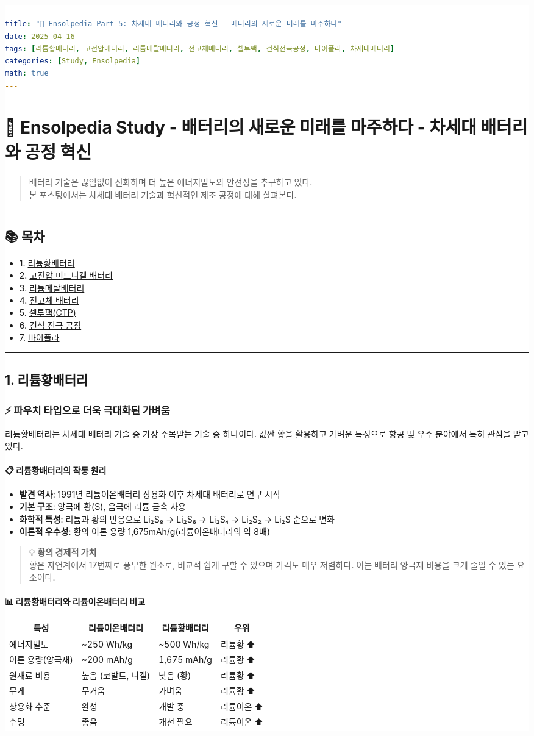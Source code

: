 ```yaml
---
title: "🔋 Ensolpedia Part 5: 차세대 배터리와 공정 혁신 - 배터리의 새로운 미래를 마주하다"
date: 2025-04-16
tags: [리튬황배터리, 고전압배터리, 리튬메탈배터리, 전고체배터리, 셀투팩, 건식전극공정, 바이폴라, 차세대배터리]
categories: [Study, Ensolpedia]
math: true
---
```


# 🔬 Ensolpedia Study - 배터리의 새로운 미래를 마주하다 - 차세대 배터리와 공정 혁신
> 배터리 기술은 끊임없이 진화하며 더 높은 에너지밀도와 안전성을 추구하고 있다.  
> 본 포스팅에서는 차세대 배터리 기술과 혁신적인 제조 공정에 대해 살펴본다.

---

## 📚 목차

- 1\. [리튬황배터리](#1)
- 2\. [고전압 미드니켈 배터리](#2)
- 3\. [리튬메탈배터리](#3)
- 4\. [전고체 배터리](#4)
- 5\. [셀투팩(CTP)](#5)
- 6\. [건식 전극 공정](#6)
- 7\. [바이폴라](#7)

---

## 1. 리튬황배터리 <a name="1"></a>

### ⚡ 파우치 타입으로 더욱 극대화된 가벼움

리튬황배터리는 차세대 배터리 기술 중 가장 주목받는 기술 중 하나이다. 값싼 황을 활용하고 가벼운 특성으로 항공 및 우주 분야에서 특히 관심을 받고 있다.

#### 📋 리튬황배터리의 작동 원리

- **발견 역사**: 1991년 리튬이온배터리 상용화 이후 차세대 배터리로 연구 시작
- **기본 구조**: 양극에 황(S), 음극에 리튬 금속 사용
- **화학적 특성**: 리튬과 황의 반응으로 Li₂S₈ → Li₂S₆ → Li₂S₄ → Li₂S₂ → Li₂S 순으로 변화
- **이론적 우수성**: 황의 이론 용량 1,675mAh/g(리튬이온배터리의 약 8배)

> 💡 **황의 경제적 가치**  
> 황은 자연계에서 17번째로 풍부한 원소로, 비교적 쉽게 구할 수 있으며 가격도 매우 저렴하다. 이는 배터리 양극재 비용을 크게 줄일 수 있는 요소이다.

#### 📊 리튬황배터리와 리튬이온배터리 비교

| 특성 | 리튬이온배터리 | 리튬황배터리 | 우위 |
|-----|-------------|------------|-----|
| 에너지밀도 | ~250 Wh/kg | ~500 Wh/kg | 리튬황 ⬆️ |
| 이론 용량(양극재) | ~200 mAh/g | 1,675 mAh/g | 리튬황 ⬆️ |
| 원재료 비용 | 높음 (코발트, 니켈) | 낮음 (황) | 리튬황 ⬆️ |
| 무게 | 무거움 | 가벼움 | 리튬황 ⬆️ |
| 상용화 수준 | 완성 | 개발 중 | 리튬이온 ⬆️ |
| 수명 | 좋음 | 개선 필요 | 리튬이온 ⬆️ |
